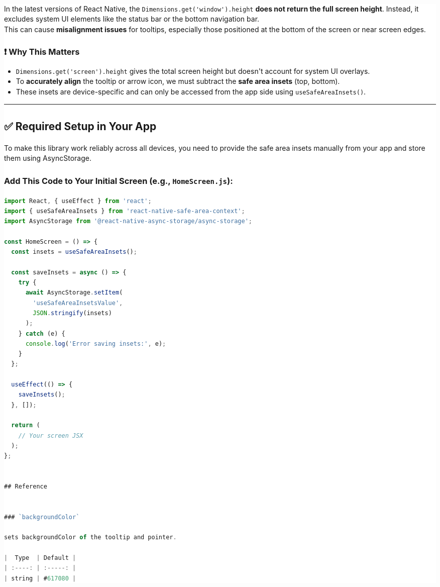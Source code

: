 In the latest versions of React Native, the `Dimensions.get('window').height` **does not return the full screen height**. Instead, it excludes system UI elements like the status bar or the bottom navigation bar.  
This can cause **misalignment issues** for tooltips, especially those positioned at the bottom of the screen or near screen edges.

### ❗ Why This Matters

- `Dimensions.get('screen').height` gives the total screen height but doesn't account for system UI overlays.
- To **accurately align** the tooltip or arrow icon, we must subtract the **safe area insets** (top, bottom).
- These insets are device-specific and can only be accessed from the app side using `useSafeAreaInsets()`.

---

## ✅ Required Setup in Your App

To make this library work reliably across all devices, you need to provide the safe area insets manually from your app and store them using AsyncStorage.

### Add This Code to Your Initial Screen (e.g., `HomeScreen.js`):

```js
import React, { useEffect } from 'react';
import { useSafeAreaInsets } from 'react-native-safe-area-context';
import AsyncStorage from '@react-native-async-storage/async-storage';

const HomeScreen = () => {
  const insets = useSafeAreaInsets();

  const saveInsets = async () => {
    try {
      await AsyncStorage.setItem(
        'useSafeAreaInsetsValue',
        JSON.stringify(insets)
      );
    } catch (e) {
      console.log('Error saving insets:', e);
    }
  };

  useEffect(() => {
    saveInsets();
  }, []);

  return (
    // Your screen JSX
  );
};


## Reference


### `backgroundColor`

sets backgroundColor of the tooltip and pointer.

|  Type  | Default |
| :----: | :-----: |
| string | #617080 |
```